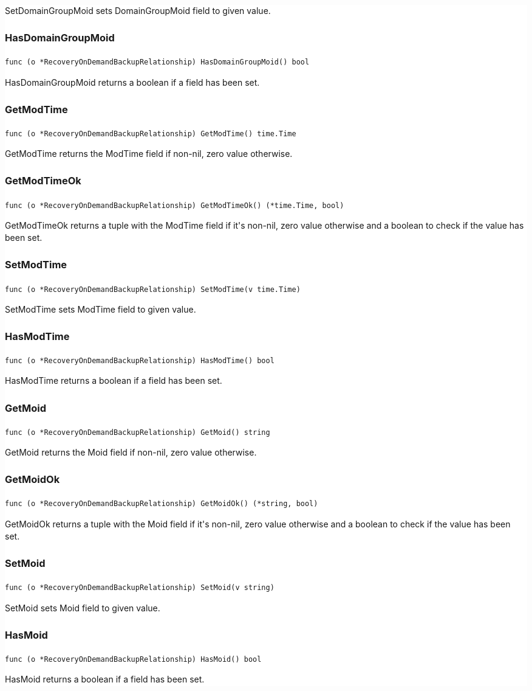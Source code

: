 SetDomainGroupMoid sets DomainGroupMoid field to given value.

### HasDomainGroupMoid

`func (o *RecoveryOnDemandBackupRelationship) HasDomainGroupMoid() bool`

HasDomainGroupMoid returns a boolean if a field has been set.

### GetModTime

`func (o *RecoveryOnDemandBackupRelationship) GetModTime() time.Time`

GetModTime returns the ModTime field if non-nil, zero value otherwise.

### GetModTimeOk

`func (o *RecoveryOnDemandBackupRelationship) GetModTimeOk() (*time.Time, bool)`

GetModTimeOk returns a tuple with the ModTime field if it's non-nil, zero value otherwise
and a boolean to check if the value has been set.

### SetModTime

`func (o *RecoveryOnDemandBackupRelationship) SetModTime(v time.Time)`

SetModTime sets ModTime field to given value.

### HasModTime

`func (o *RecoveryOnDemandBackupRelationship) HasModTime() bool`

HasModTime returns a boolean if a field has been set.

### GetMoid

`func (o *RecoveryOnDemandBackupRelationship) GetMoid() string`

GetMoid returns the Moid field if non-nil, zero value otherwise.

### GetMoidOk

`func (o *RecoveryOnDemandBackupRelationship) GetMoidOk() (*string, bool)`

GetMoidOk returns a tuple with the Moid field if it's non-nil, zero value otherwise
and a boolean to check if the value has been set.

### SetMoid

`func (o *RecoveryOnDemandBackupRelationship) SetMoid(v string)`

SetMoid sets Moid field to given value.

### HasMoid

`func (o *RecoveryOnDemandBackupRelationship) HasMoid() bool`

HasMoid returns a boolean if a field has been set.
